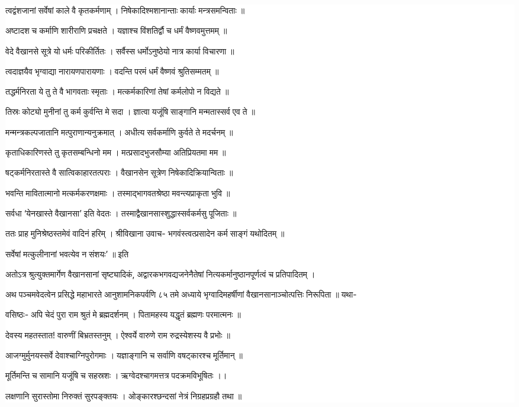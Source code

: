 त्वद्वंशजानां सर्वेषां काले वै कृतकर्मणाम् ।
निषेकादिश्मशानान्ताः कार्याः मन्त्रसमन्विताः ॥

अष्टादश च कर्माणि शारीराणि प्रचक्षते ।
यज्ञाश्च विंशतिर्द्वौ च धर्मं वैष्णवमुत्तमम् ॥

वेदे वैखानसे सूत्रे यो धर्मः परिकीर्तितः ।
सर्वैस्स धर्मोऽनुष्ठेयो नात्र कार्या विचारणा ॥

त्वदाज्ञयैव भृग्वाद्या नारायणपारायणाः ।
वदन्ति परमं धर्मं वैष्णवं श्रुतिसम्मतम् ॥

तद्धर्मनिरता ये तु ते वै भागवताः स्मृताः ।
मत्कर्मकारिणां तेषां कर्मलोपो न विद्यते ॥

तिस्रः कोट्यो मुनीनां तु कर्म कुर्वन्ति मे सदा ।
ज्ञात्वा यजूंषि साङ्गानि मन्मतास्सर्व एव ते ॥

मन्मन्त्रकल्पजातानि मत्पुराणान्यनुक्रमात् ।
अधीत्य सर्वकर्माणि कुर्वते ते मदर्चनम् ॥

कृताधिकारिणस्ते तु कृतसम्बन्धिनो मम ।
मत्प्रसादभुजसौम्या अतिप्रियतमा मम ॥

षट्कर्मनिरतास्ते वै सात्विकाहारतत्पराः ।
वैखानसेन सूत्रेण निषेकादिक्रियान्विताः ॥

भवन्ति मावितात्मानो मत्कर्मकरणक्षमाः ।
तस्माद्भागवतश्रेष्ठा मवन्त्यप्राकृता भुवि ॥

सर्वधा ‘येनखास्ते वैखानसा’ इति वेदतः ।
तस्माद्वैखानसास्शुद्धास्सर्वकर्मसु पूजिताः ॥

ततः प्राह मुनिश्रेष्ठस्तमेवं वादिनं हरिम् ।
श्रीविखाना उवाच-
भगवंस्त्वत्प्रसादेन कर्म साङ्गं यथोदितम् ॥

सर्वेषां मत्कुलीनानां भवत्येव न संशयः’ ॥ इति

अतोऽत्र श्रुत्युक्तमार्गेण वैखानसानां सृष्ट्यादिकं, अद्वारकभगवद्यजनेनैतेषां नित्यकर्मानुष्ठानपूर्णत्वं च प्रतिपादितम् । 

अथ पञ्चमवेदत्वेन प्रसिद्धे महाभारते आनुशामनिकपर्वणि ८५ तमे अध्याये भृग्वादिमहर्षीणां वैखानसानाञ्चोत्पत्तिः निरूपिता ॥ यथा- 

वसिष्ठः-
अपि चेदं पुरा राम श्रुतं मे ब्रह्मदर्शनम् ।
पितामहस्य यद्धृतं ब्रह्मणः परमात्मनः ॥

देवस्य महतस्तात! वारुणीं बिभ्रतस्तनुम् ।
ऐश्वर्ये वारुणे राम रुद्रस्येशस्य वै प्रभोः ॥

आजग्मुर्मुनयस्सर्वे देवाश्चाग्निपुरोगमाः ।
यज्ञाङ्गानि च सर्वाणि वषट्कारश्च मूर्तिमान् ॥ 

मूर्तिमन्ति च सामानि यजूंषि च सहस्रशः ।
ऋग्वेदश्चागमत्तत्र पदक्रमविभूषितः ।।

लक्षणानि सुरास्तोमा निरुक्तं सुरपङ्क्तयः ।
ओङ्कारश्छन्दसां नेत्रं निग्रहप्रग्रहौ तथा ॥
